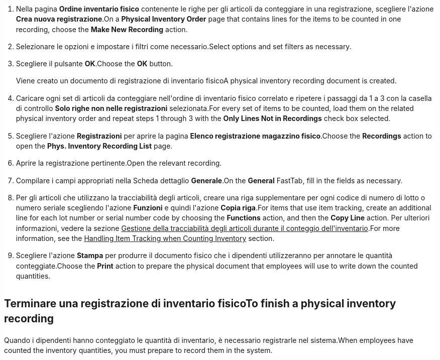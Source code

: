1. <span data-ttu-id="30fba-152">Nella pagina **Ordine inventario fisico** contenente le righe per gli articoli da conteggiare in una registrazione, scegliere l'azione **Crea nuova registrazione**.</span><span class="sxs-lookup"><span data-stu-id="30fba-152">On a **Physical Inventory Order** page that contains lines for the items to be counted in one recording, choose the **Make New Recording** action.</span></span>
2. <span data-ttu-id="30fba-153">Selezionare le opzioni e impostare i filtri come necessario.</span><span class="sxs-lookup"><span data-stu-id="30fba-153">Select options and set filters as necessary.</span></span>
3. <span data-ttu-id="30fba-154">Scegliere il pulsante **OK**.</span><span class="sxs-lookup"><span data-stu-id="30fba-154">Choose the **OK** button.</span></span>

    <span data-ttu-id="30fba-155">Viene creato un documento di registrazione di inventario fisico</span><span class="sxs-lookup"><span data-stu-id="30fba-155">A physical inventory recording document is created.</span></span>

4. <span data-ttu-id="30fba-156">Caricare ogni set di articoli da conteggiare nell'ordine di inventario fisico correlato e ripetere i passaggi da 1 a 3 con la casella di controllo **Solo righe non nelle registrazioni** selezionata.</span><span class="sxs-lookup"><span data-stu-id="30fba-156">For every set of items to be counted, load them on the related physical inventory order and repeat steps 1 through 3 with the **Only Lines Not in Recordings** check box selected.</span></span>

5. <span data-ttu-id="30fba-157">Scegliere l'azione **Registrazioni** per aprire la pagina **Elenco registrazione magazzino fisico**.</span><span class="sxs-lookup"><span data-stu-id="30fba-157">Choose the **Recordings** action to open the **Phys. Inventory Recording List** page.</span></span>
6. <span data-ttu-id="30fba-158">Aprire la registrazione pertinente.</span><span class="sxs-lookup"><span data-stu-id="30fba-158">Open the relevant recording.</span></span>
7. <span data-ttu-id="30fba-159">Compilare i campi appropriati nella Scheda dettaglio **Generale**.</span><span class="sxs-lookup"><span data-stu-id="30fba-159">On the **General** FastTab, fill in the fields as necessary.</span></span>
8. <span data-ttu-id="30fba-160">Per gli articoli che utilizzano la tracciabilità degli articoli, creare una riga supplementare per ogni codice di numero di lotto o numero seriale scegliendo l'azione **Funzioni** e quindi l'azione **Copia riga**.</span><span class="sxs-lookup"><span data-stu-id="30fba-160">For items that use item tracking, create an additional line for each lot number or serial number code by choosing the **Functions** action, and then the **Copy Line** action.</span></span> <span data-ttu-id="30fba-161">Per ulteriori informazioni, vedere la sezione [Gestione della tracciabilità degli articoli durante il conteggio dell'inventario](#handling-item-tracking-when-counting-inventory).</span><span class="sxs-lookup"><span data-stu-id="30fba-161">For more information, see the [Handling Item Tracking when Counting Inventory](#handling-item-tracking-when-counting-inventory) section.</span></span>  
9. <span data-ttu-id="30fba-162">Scegliere l'azione **Stampa** per produrre il documento fisico che i dipendenti utilizzeranno per annotare le quantità conteggiate.</span><span class="sxs-lookup"><span data-stu-id="30fba-162">Choose the **Print** action to prepare the physical document that employees will use to write down the counted quantities.</span></span>

## <a name="to-finish-a-physical-inventory-recording"></a><span data-ttu-id="30fba-163">Terminare una registrazione di inventario fisico</span><span class="sxs-lookup"><span data-stu-id="30fba-163">To finish a physical inventory recording</span></span>
<span data-ttu-id="30fba-164">Quando i dipendenti hanno conteggiato le quantità di inventario, è necessario registrarle nel sistema.</span><span class="sxs-lookup"><span data-stu-id="30fba-164">When employees have counted the inventory quantities, you must prepare to record them in the system.</span></span>
